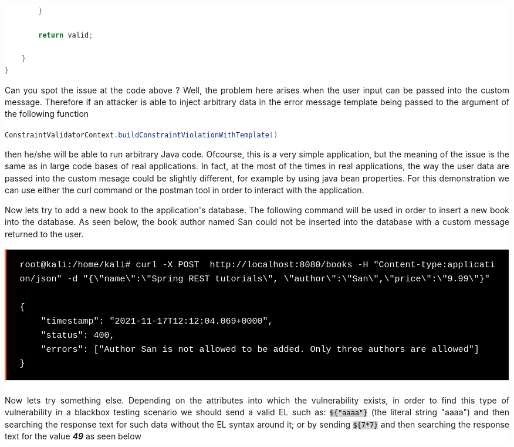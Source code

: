 ```java 
        }
       
        return valid;
        
    }
}

``` 

<p align="justify">
Can you spot the issue at the code above ? Well, the problem here arises when the user input can be passed into the custom message. Therefore if an attacker is able to inject arbitrary data in the error message template being passed to the argument of the following function 
</p>

```java
ConstraintValidatorContext.buildConstraintViolationWithTemplate()
```

<p align="justify">
then he/she will be able to run arbitrary Java code. Ofcourse, this is a very simple application, but the meaning of the issue is the same as in large code bases of real applications. In fact, at the most of the times in real applications, the way the user data are passed into the custom mesage could be slightly different, for example by using java bean properties. For this demonstration we can use either the curl command or the postman tool in order to interact with the application. 
</p>

<p align="justify">
Now lets try to add a new book to the application's database. The following command will be used in order to insert a new book into the database. As seen below, the book author named San could not be inserted into the database with a custom message returned to the user. 
</p>

<pre style="color: white;background: #000000;border: 1px solid #ddd;border-left: 3px solid #f36d33;page-break-inside: avoid;font-family: Courier New;font-size: 15px;line-height: 1.6;margin-bottom: 1.6em;max-width: 100%;padding: 1em 1.5em;display: block;white-space: pre-wrap;white-space: -moz-pre-wrap;white-space: -pre-wrap;white-space: -o-pre-wrap;word-wrap: break-word;">
root@kali:/home/kali# curl -X POST  http://localhost:8080/books -H "Content-type:application/json" -d "{\"name\":\"Spring REST tutorials\", \"author\":\"San\",\"price\":\"9.99\"}"

{
    "timestamp": "2021-11-17T12:12:04.069+0000",
    "status": 400,
    "errors": ["Author San is not allowed to be added. Only three authors are allowed"]
}
</pre>

<p align="justify">
Now lets try something else. Depending on the attributes into which the vulnerability exists, in order to find this type of vulnerability in a blackbox testing scenario we should send a valid EL such as: <code style="background-color: lightgrey; color:black;">${"aaaa"}</code> (the literal string "aaaa") and then searching the response text for such data without the EL syntax around it; or by sending <code  style="background-color: lightgrey; color:black;">${7*7}</code> and then searching the response text for the value <i><b>49</b></i> as seen below
</p>
